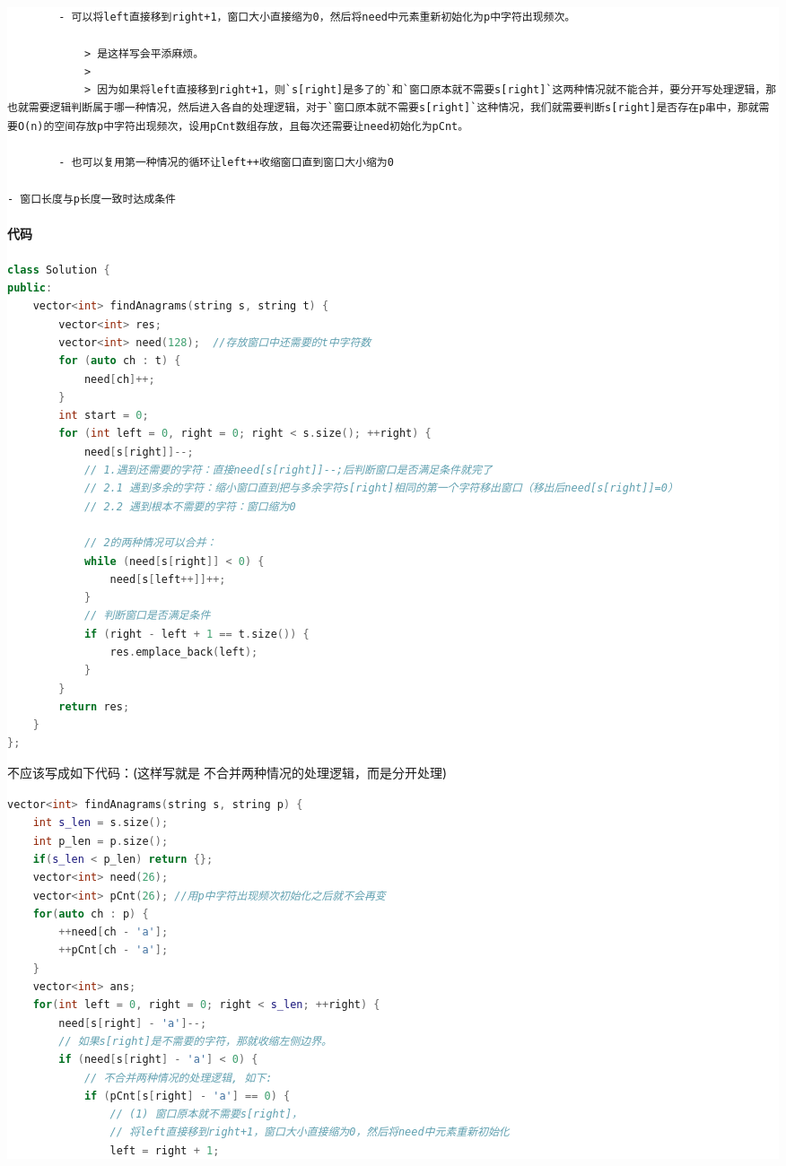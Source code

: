             - 可以将left直接移到right+1，窗口大小直接缩为0，然后将need中元素重新初始化为p中字符出现频次。

                > 是这样写会平添麻烦。
                >
                > 因为如果将left直接移到right+1，则`s[right]是多了的`和`窗口原本就不需要s[right]`这两种情况就不能合并，要分开写处理逻辑，那也就需要逻辑判断属于哪一种情况，然后进入各自的处理逻辑，对于`窗口原本就不需要s[right]`这种情况，我们就需要判断s[right]是否存在p串中，那就需要O(n)的空间存放p中字符出现频次，设用pCnt数组存放，且每次还需要让need初始化为pCnt。

            - 也可以复用第一种情况的循环让left++收缩窗口直到窗口大小缩为0

    - 窗口长度与p长度一致时达成条件 

#### 代码

```c++
class Solution {
public:
    vector<int> findAnagrams(string s, string t) {
        vector<int> res;
        vector<int> need(128);  //存放窗口中还需要的t中字符数
        for (auto ch : t) {
            need[ch]++;
        }
        int start = 0;
        for (int left = 0, right = 0; right < s.size(); ++right) {
            need[s[right]]--;
            // 1.遇到还需要的字符：直接need[s[right]]--;后判断窗口是否满足条件就完了
            // 2.1 遇到多余的字符：缩小窗口直到把与多余字符s[right]相同的第一个字符移出窗口（移出后need[s[right]]=0）
            // 2.2 遇到根本不需要的字符：窗口缩为0
            
            // 2的两种情况可以合并：
            while (need[s[right]] < 0) {
                need[s[left++]]++;
            }
            // 判断窗口是否满足条件
            if (right - left + 1 == t.size()) {
                res.emplace_back(left);
            }
        }
        return res;
    }
};
```

不应该写成如下代码：(这样写就是 不合并两种情况的处理逻辑，而是分开处理)

```cpp
vector<int> findAnagrams(string s, string p) {
    int s_len = s.size();
    int p_len = p.size();
    if(s_len < p_len) return {};
    vector<int> need(26);
    vector<int> pCnt(26); //用p中字符出现频次初始化之后就不会再变
    for(auto ch : p) {
        ++need[ch - 'a']; 
        ++pCnt[ch - 'a']; 
    }
    vector<int> ans;
    for(int left = 0, right = 0; right < s_len; ++right) {
        need[s[right] - 'a']--;
        // 如果s[right]是不需要的字符，那就收缩左侧边界。
        if (need[s[right] - 'a'] < 0) {
            // 不合并两种情况的处理逻辑, 如下:
            if (pCnt[s[right] - 'a'] == 0) {
                // (1) 窗口原本就不需要s[right]，
                // 将left直接移到right+1，窗口大小直接缩为0，然后将need中元素重新初始化
                left = right + 1;
```
